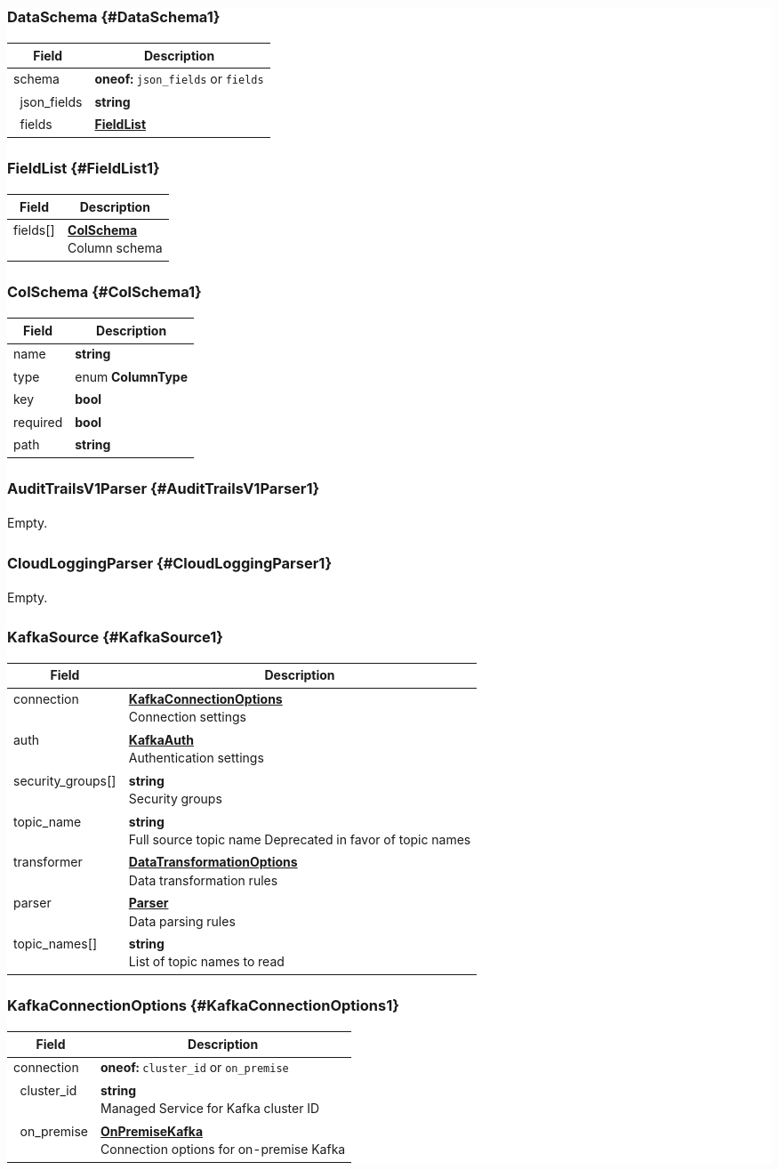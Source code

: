 
### DataSchema {#DataSchema1}

Field | Description
--- | ---
schema | **oneof:** `json_fields` or `fields`<br>
&nbsp;&nbsp;json_fields | **string**<br> 
&nbsp;&nbsp;fields | **[FieldList](#FieldList1)**<br> 


### FieldList {#FieldList1}

Field | Description
--- | ---
fields[] | **[ColSchema](#ColSchema1)**<br>Column schema 


### ColSchema {#ColSchema1}

Field | Description
--- | ---
name | **string**<br> 
type | enum **ColumnType**<br> 
key | **bool**<br> 
required | **bool**<br> 
path | **string**<br> 


### AuditTrailsV1Parser {#AuditTrailsV1Parser1}

Empty.

### CloudLoggingParser {#CloudLoggingParser1}

Empty.

### KafkaSource {#KafkaSource1}

Field | Description
--- | ---
connection | **[KafkaConnectionOptions](#KafkaConnectionOptions1)**<br>Connection settings 
auth | **[KafkaAuth](#KafkaAuth1)**<br>Authentication settings 
security_groups[] | **string**<br>Security groups 
topic_name | **string**<br>Full source topic name Deprecated in favor of topic names 
transformer | **[DataTransformationOptions](#DataTransformationOptions1)**<br>Data transformation rules 
parser | **[Parser](#Parser2)**<br>Data parsing rules 
topic_names[] | **string**<br>List of topic names to read 


### KafkaConnectionOptions {#KafkaConnectionOptions1}

Field | Description
--- | ---
connection | **oneof:** `cluster_id` or `on_premise`<br>
&nbsp;&nbsp;cluster_id | **string**<br>Managed Service for Kafka cluster ID 
&nbsp;&nbsp;on_premise | **[OnPremiseKafka](#OnPremiseKafka1)**<br>Connection options for on-premise Kafka 
